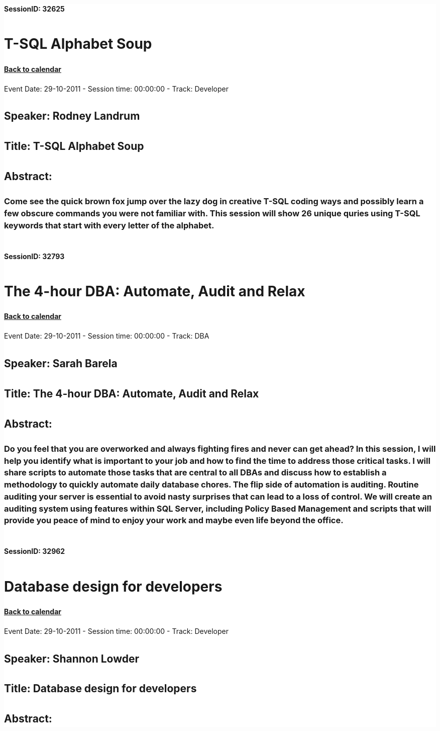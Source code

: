 #### SessionID: 32625
# T-SQL Alphabet Soup
#### [Back to calendar](#SQLSaturday-#87---Louisville-2011)
Event Date: 29-10-2011 - Session time: 00:00:00 - Track: Developer
## Speaker: Rodney Landrum
## Title: T-SQL Alphabet Soup
## Abstract:
### Come see the quick brown fox jump over the lazy dog in creative T-SQL coding ways and possibly learn a few obscure commands you were not familiar with. This session will show 26 unique quries using T-SQL keywords that start with every letter of the alphabet. 

#  
#### SessionID: 32793
# The 4-hour DBA: Automate, Audit and Relax
#### [Back to calendar](#SQLSaturday-#87---Louisville-2011)
Event Date: 29-10-2011 - Session time: 00:00:00 - Track: DBA
## Speaker: Sarah Barela
## Title: The 4-hour DBA: Automate, Audit and Relax
## Abstract:
### Do you feel that you are overworked and always fighting fires and never can get ahead? In this session, I will help you identify what is important to your job and how to find the time to address those critical tasks.  I will share scripts to automate those tasks that are central to all DBAs and discuss how to establish a methodology to quickly automate daily database chores.  The flip side of automation is auditing.  Routine auditing your server is essential to avoid nasty surprises that can lead to a loss of control.  We will create an auditing system using features within SQL Server, including Policy Based Management and scripts that will provide you peace of mind to enjoy your work and maybe even life beyond the office. 
#  
#### SessionID: 32962
# Database design for developers
#### [Back to calendar](#SQLSaturday-#87---Louisville-2011)
Event Date: 29-10-2011 - Session time: 00:00:00 - Track: Developer
## Speaker: Shannon Lowder
## Title: Database design for developers
## Abstract: